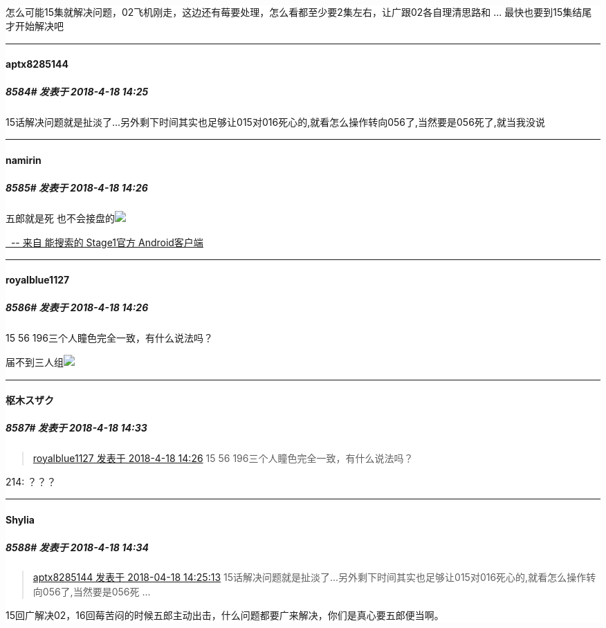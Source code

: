 怎么可能15集就解决问题，02飞机刚走，这边还有莓要处理，怎么看都至少要2集左右，让广跟02各自理清思路和 ...</blockquote>
最快也要到15集结尾才开始解决吧


-----

####  aptx8285144  
##### 8584#       发表于 2018-4-18 14:25


15话解决问题就是扯淡了...另外剩下时间其实也足够让015对016死心的,就看怎么操作转向056了,当然要是056死了,就当我没说


-----

####  namirin  
##### 8585#       发表于 2018-4-18 14:26


五郎就是死
也不会接盘的<img src="https://static.saraba1st.com/image/smiley/face2017/051.png" referrerpolicy="no-referrer">

[  -- 来自 能搜索的 Stage1官方 Android客户端](https://www.coolapk.com/apk/140634)


-----

####  royalblue1127  
##### 8586#       发表于 2018-4-18 14:26


15 56 196三个人瞳色完全一致，有什么说法吗？


届不到三人组<img src="https://static.saraba1st.com/image/smiley/face2017/067.png" referrerpolicy="no-referrer">


-----

####  枢木スザク  
##### 8587#       发表于 2018-4-18 14:33


<blockquote><a href="httphttps://bbs.saraba1st.com/2b/forum.php?mod=redirect&amp;goto=findpost&amp;pid=39281807&amp;ptid=1628823" target="_blank">royalblue1127 发表于 2018-4-18 14:26</a>
15 56 196三个人瞳色完全一致，有什么说法吗？</blockquote>
214: ？？？


-----

####  Shylia  
##### 8588#       发表于 2018-4-18 14:34


<blockquote><a href="httphttps://bbs.saraba1st.com/2b/forum.php?mod=redirect&amp;goto=findpost&amp;pid=39281795&amp;ptid=1628823" target="_blank">aptx8285144 发表于 2018-04-18 14:25:13</a>
15话解决问题就是扯淡了...另外剩下时间其实也足够让015对016死心的,就看怎么操作转向056了,当然要是056死 ...</blockquote>15回广解决02，16回莓苦闷的时候五郎主动出击，什么问题都要广来解决，你们是真心要五郎便当啊。
